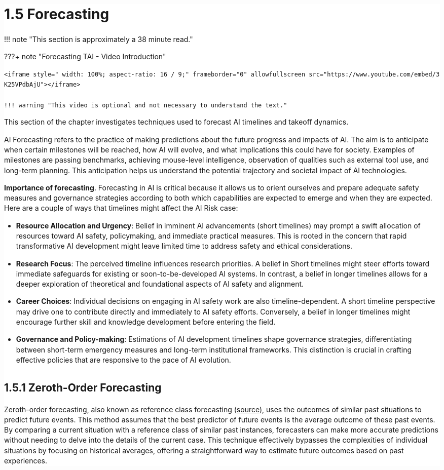 # 1.5 Forecasting
!!! note "This section is approximately a 38 minute read." 

???+ note "Forecasting TAI - Video Introduction"

    
    
    <iframe style=" width: 100%; aspect-ratio: 16 / 9;" frameborder="0" allowfullscreen src="https://www.youtube.com/embed/3K25VPdbAjU"></iframe>
    
    !!! warning "This video is optional and not necessary to understand the text."
    
    

This section of the chapter investigates techniques used to forecast AI timelines and takeoff dynamics.

AI Forecasting refers to the practice of making predictions about the future progress and impacts of AI. The aim is to anticipate when certain milestones will be reached, how AI will evolve, and what implications this could have for society. Examples of milestones are passing benchmarks, achieving mouse-level intelligence, observation of qualities such as external tool use, and long-term planning. This anticipation helps us understand the potential trajectory and societal impact of AI technologies.

**Importance of forecasting**. Forecasting in AI is critical because it allows us to orient ourselves and prepare adequate safety measures and governance strategies according to both which capabilities are expected to emerge and when they are expected. Here are a couple of ways that timelines might affect the AI Risk case:

- **Resource Allocation and Urgency**: Belief in imminent AI advancements (short timelines) may prompt a swift allocation of resources toward AI safety, policymaking, and immediate practical measures. This is rooted in the concern that rapid transformative AI development might leave limited time to address safety and ethical considerations.

- **Research Focus**: The perceived timeline influences research priorities. A belief in Short timelines might steer efforts toward immediate safeguards for existing or soon-to-be-developed AI systems. In contrast, a belief in longer timelines allows for a deeper exploration of theoretical and foundational aspects of AI safety and alignment.

- **Career Choices**: Individual decisions on engaging in AI safety work are also timeline-dependent. A short timeline perspective may drive one to contribute directly and immediately to AI safety efforts. Conversely, a belief in longer timelines might encourage further skill and knowledge development before entering the field.

- **Governance and Policy-making**: Estimations of AI development timelines shape governance strategies, differentiating between short-term emergency measures and long-term institutional frameworks. This distinction is crucial in crafting effective policies that are responsive to the pace of AI evolution.

## 1.5.1 Zeroth-Order Forecasting

Zeroth-order forecasting, also known as reference class forecasting ([source](https://forecasting.quarto.pub/book/zeroth-first.html?ref=bounded-regret.ghost.io#first-order-approximation)), uses the outcomes of similar past situations to predict future events. This method assumes that the best predictor of future events is the average outcome of these past events. By comparing a current situation with a reference class of similar past instances, forecasters can make more accurate predictions without needing to delve into the details of the current case. This technique effectively bypasses the complexities of individual situations by focusing on historical averages, offering a straightforward way to estimate future outcomes based on past experiences.
